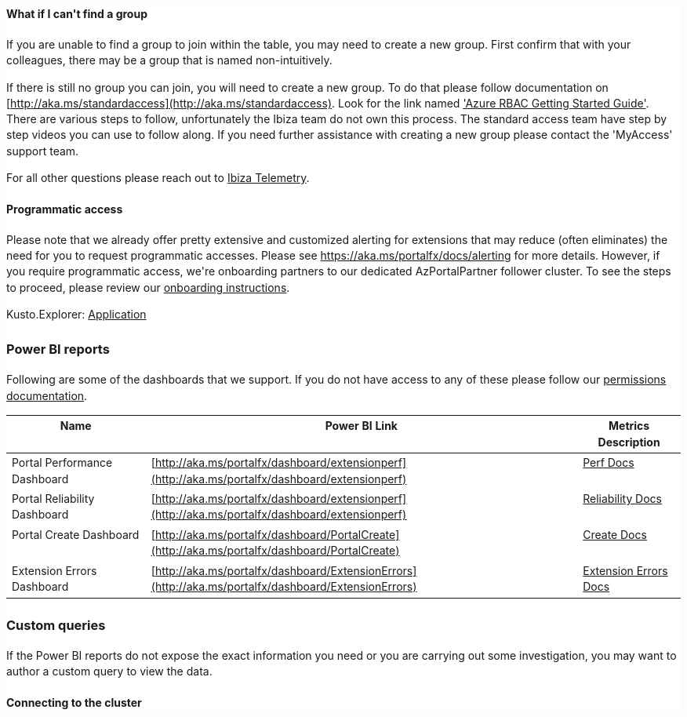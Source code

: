 <a name="overview-viewing-telemetry-permissions-what-if-i-can-t-find-a-group"></a>
#### What if I can&#39;t find a group

If you are unable to find a group to join within the table, you may need to create a new group. First confirm that with your colleagues, there may be a group that is named non-intuitively.

If there is still no group you can join, you will need to create a new group. To do that please follow documentation on [http://aka.ms/standardaccess](http://aka.ms/standardaccess).
Look for the link named ['Azure RBAC Getting Started Guide'](http://aka.ms/portalfx/telemetryaccess/newgroup).
There are various steps to follow, unfortunately the Ibiza team do not own this process. The standard access team have step by step videos you can use to follow along. If you need further assistance with creating a new group please contact the 'MyAccess' support team.

For all other questions please reach out to [Ibiza Telemetry](mailto:ibiza-telemetry@microsoft.com).

<a name="overview-viewing-telemetry-permissions-programmatic-access"></a>
#### Programmatic access

Please note that we already offer pretty extensive and customized alerting for extensions that may reduce (often eliminates) the need for you to request programmatic accesses. Please see https://aka.ms/portalfx/docs/alerting for more details. 
However, if you require programmatic access, we're onboarding partners to our dedicated AzPortalPartner follower cluster. To see the steps to proceed, please review our [onboarding instructions](https://github.com/Azure/portaldocs/blob/master/portal-sdk/generated/portalfx-telemetry-getting-started.md#programmatic-access). 

Kusto.Explorer: [Application](http://kusto-us/ke/Kusto.Explorer.application)

<a name="overview-viewing-telemetry-power-bi-reports"></a>
### Power BI reports

Following are some of the dashboards that we support. If you do not have access to any of these please follow our [permissions documentation](#permissions).

| Name | Power BI Link | Metrics Description |
| ---- | ------------ | ------------------- |
| Portal Performance Dashboard | [http://aka.ms/portalfx/dashboard/extensionperf](http://aka.ms/portalfx/dashboard/extensionperf) | [Perf Docs](top-extensions-performance.md) |
| Portal Reliability Dashboard | [http://aka.ms/portalfx/dashboard/extensionperf](http://aka.ms/portalfx/dashboard/extensionperf) | [Reliability Docs](portalfx-reliability.md) |
| Portal Create Dashboard | [http://aka.ms/portalfx/dashboard/PortalCreate](http://aka.ms/portalfx/dashboard/PortalCreate) | [Create Docs](portalfx-telemetry-create.md) |
| Extension Errors Dashboard | [http://aka.ms/portalfx/dashboard/ExtensionErrors](http://aka.ms/portalfx/dashboard/ExtensionErrors) | [Extension Errors Docs](portalfx-telemetry-extension-errors.md) |

<a name="overview-viewing-telemetry-custom-queries"></a>
### Custom queries

If the Power BI reports do not expose the exact information you need or you are carrying out some investigation, you may want to author a custom query to view the data.

<a name="overview-viewing-telemetry-custom-queries-connecting-to-the-cluster"></a>
#### Connecting to the cluster
